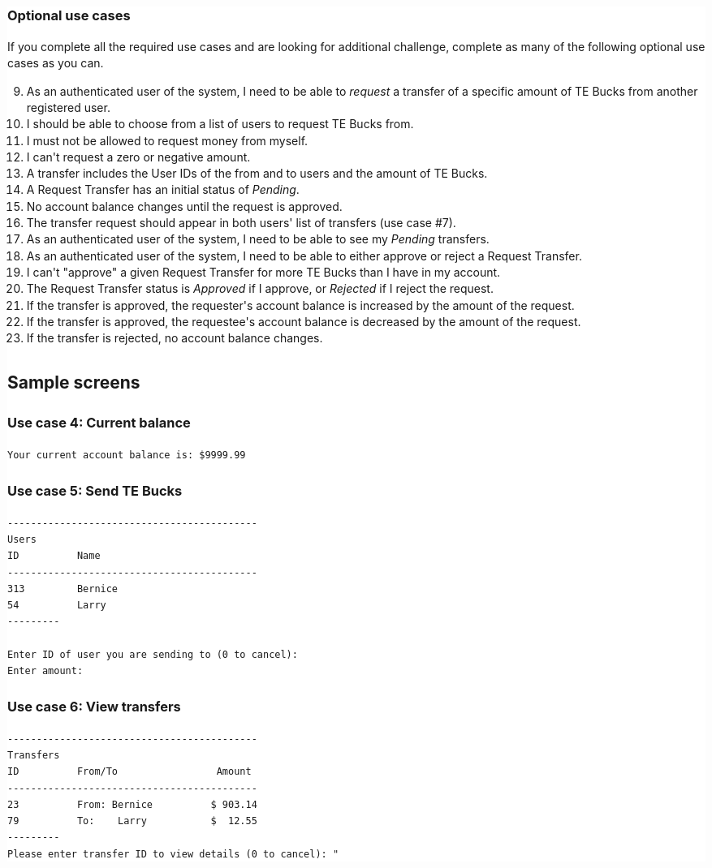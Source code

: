 ### Optional use cases

If you complete all the required use cases and are looking for additional challenge, complete as many of the following optional use cases as you can.

9. As an authenticated user of the system, I need to be able to *request* a transfer of a specific amount of TE Bucks from another registered user.
  1. I should be able to choose from a list of users to request TE Bucks from.
  2. I must not be allowed to request money from myself.
  3. I can't request a zero or negative amount.
  4. A transfer includes the User IDs of the from and to users and the amount of TE Bucks.
  5. A Request Transfer has an initial status of *Pending*.
  6. No account balance changes until the request is approved.
  7. The transfer request should appear in both users' list of transfers (use case #7).
10. As an authenticated user of the system, I need to be able to see my *Pending* transfers.
11. As an authenticated user of the system, I need to be able to either approve or reject a Request Transfer.
  1. I can't "approve" a given Request Transfer for more TE Bucks than I have in my account.
  2. The Request Transfer status is *Approved* if I approve, or *Rejected* if I reject the request.
  3. If the transfer is approved, the requester's account balance is increased by the amount of the request.
  4. If the transfer is approved, the requestee's account balance is decreased by the amount of the request.
  5. If the transfer is rejected, no account balance changes.

## Sample screens

### Use case 4: Current balance
```
Your current account balance is: $9999.99
```

### Use case 5: Send TE Bucks
```
-------------------------------------------
Users
ID          Name
-------------------------------------------
313         Bernice
54          Larry
---------

Enter ID of user you are sending to (0 to cancel):
Enter amount:
```

### Use case 6: View transfers
```
-------------------------------------------
Transfers
ID          From/To                 Amount
-------------------------------------------
23          From: Bernice          $ 903.14
79          To:    Larry           $  12.55
---------
Please enter transfer ID to view details (0 to cancel): "
```
